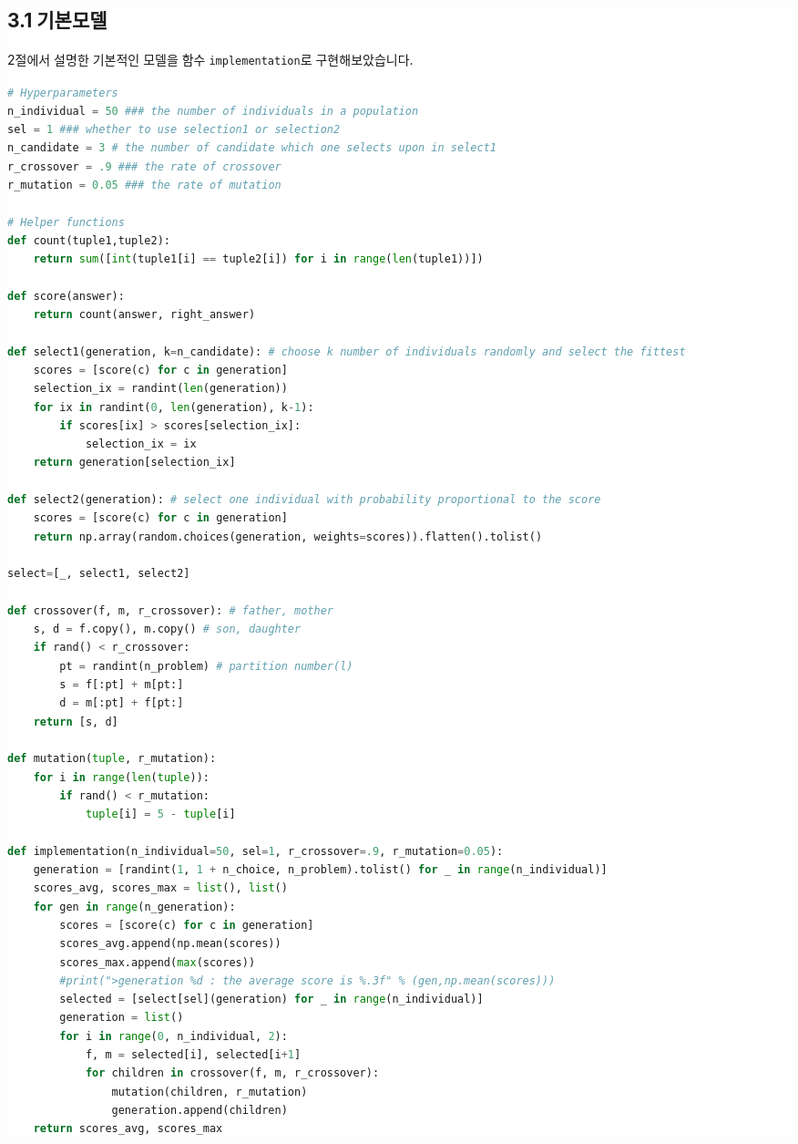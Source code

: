 ## 3.1 기본모델

2절에서 설명한 기본적인 모델을 함수 `implementation`로 구현해보았습니다.


```python
# Hyperparameters
n_individual = 50 ### the number of individuals in a population
sel = 1 ### whether to use selection1 or selection2
n_candidate = 3 # the number of candidate which one selects upon in select1
r_crossover = .9 ### the rate of crossover
r_mutation = 0.05 ### the rate of mutation

# Helper functions
def count(tuple1,tuple2):
    return sum([int(tuple1[i] == tuple2[i]) for i in range(len(tuple1))])

def score(answer):
    return count(answer, right_answer)

def select1(generation, k=n_candidate): # choose k number of individuals randomly and select the fittest
    scores = [score(c) for c in generation]
    selection_ix = randint(len(generation))
    for ix in randint(0, len(generation), k-1):
        if scores[ix] > scores[selection_ix]:
            selection_ix = ix
    return generation[selection_ix]

def select2(generation): # select one individual with probability proportional to the score
    scores = [score(c) for c in generation]
    return np.array(random.choices(generation, weights=scores)).flatten().tolist()

select=[_, select1, select2]

def crossover(f, m, r_crossover): # father, mother
    s, d = f.copy(), m.copy() # son, daughter
    if rand() < r_crossover:
        pt = randint(n_problem) # partition number(l)
        s = f[:pt] + m[pt:]
        d = m[:pt] + f[pt:]
    return [s, d]

def mutation(tuple, r_mutation):
    for i in range(len(tuple)):
        if rand() < r_mutation:
            tuple[i] = 5 - tuple[i]

def implementation(n_individual=50, sel=1, r_crossover=.9, r_mutation=0.05):
    generation = [randint(1, 1 + n_choice, n_problem).tolist() for _ in range(n_individual)]
    scores_avg, scores_max = list(), list()
    for gen in range(n_generation):
        scores = [score(c) for c in generation]
        scores_avg.append(np.mean(scores))
        scores_max.append(max(scores))
        #print(">generation %d : the average score is %.3f" % (gen,np.mean(scores)))
        selected = [select[sel](generation) for _ in range(n_individual)]
        generation = list()
        for i in range(0, n_individual, 2):
            f, m = selected[i], selected[i+1]
            for children in crossover(f, m, r_crossover):
                mutation(children, r_mutation)
                generation.append(children)
    return scores_avg, scores_max
```